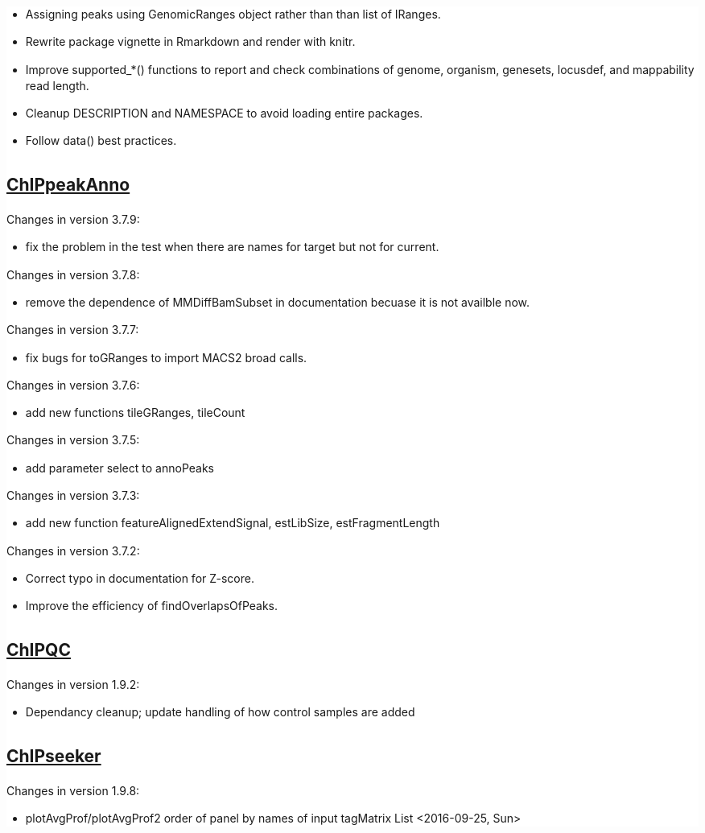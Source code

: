 - Assigning peaks using GenomicRanges object rather than than list of
  IRanges.

- Rewrite package vignette in Rmarkdown and render with knitr.

- Improve supported_*() functions to report and check combinations of
  genome, organism, genesets, locusdef, and mappability read length.

- Cleanup DESCRIPTION and NAMESPACE to avoid loading entire packages.

- Follow data() best practices.

[ChIPpeakAnno](https://bioconductor.org/packages/ChIPpeakAnno)
------------

Changes in version 3.7.9:

- fix the problem in the test when there are names for target but not
  for current.

Changes in version 3.7.8:

- remove the dependence of MMDiffBamSubset in documentation becuase it
  is not availble now.

Changes in version 3.7.7:

- fix bugs for toGRanges to import MACS2 broad calls.

Changes in version 3.7.6:

- add new functions tileGRanges, tileCount

Changes in version 3.7.5:

- add parameter select to annoPeaks

Changes in version 3.7.3:

- add new function featureAlignedExtendSignal, estLibSize,
  estFragmentLength

Changes in version 3.7.2:

- Correct typo in documentation for Z-score.

- Improve the efficiency of findOverlapsOfPeaks.

[ChIPQC](https://bioconductor.org/packages/ChIPQC)
------

Changes in version 1.9.2:

- Dependancy cleanup; update handling of how control samples are added

[ChIPseeker](https://bioconductor.org/packages/ChIPseeker)
----------

Changes in version 1.9.8:

- plotAvgProf/plotAvgProf2 order of panel by names of input tagMatrix
  List <2016-09-25, Sun>
